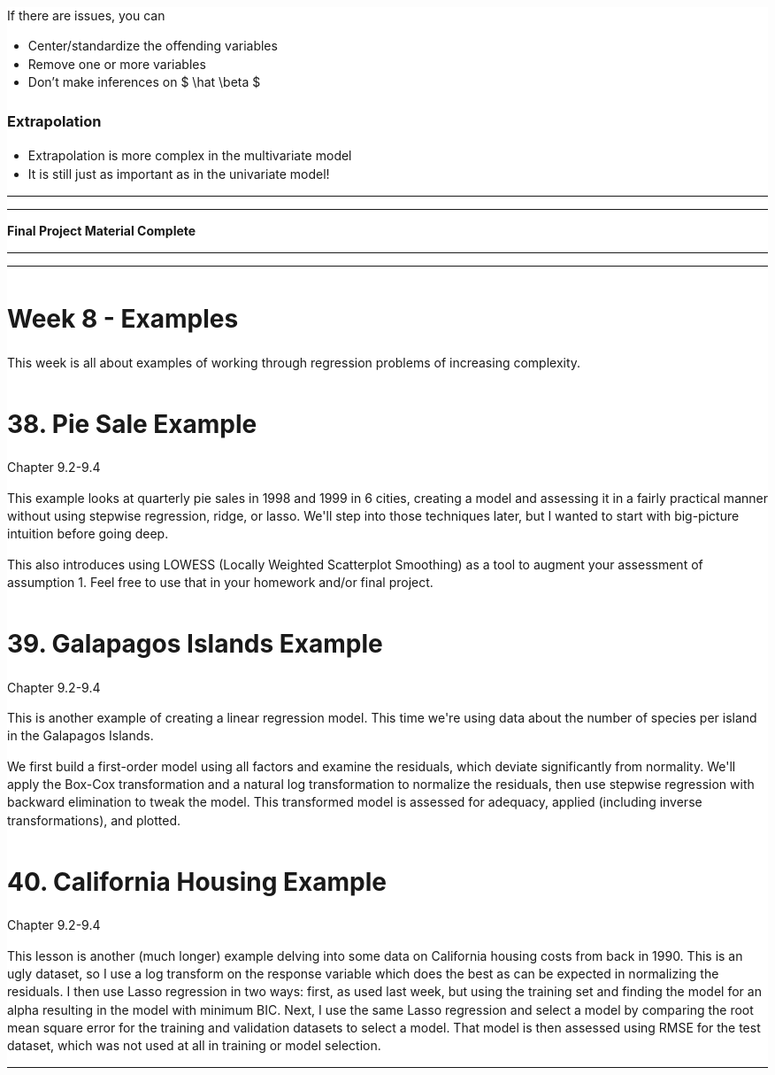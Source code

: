 If there are issues, you can  
* Center/standardize the offending variables
* Remove one or more variables
* Don’t make inferences on $ \hat \beta $ 

### Extrapolation
* Extrapolation is more complex in the multivariate model
* It is still just as important as in the univariate model!



---
---

**Final Project Material Complete**

---
---
# Week 8 - Examples
This week is all about examples of working through regression problems of increasing complexity.

# 38. Pie Sale Example
Chapter 9.2-9.4  

This example looks at quarterly pie sales in 1998 and 1999 in 6 cities, creating a model and assessing it in a fairly practical manner without using stepwise regression, ridge, or lasso. We'll step into those techniques later, but I wanted to start with big-picture intuition before going deep.

This also introduces using LOWESS (Locally Weighted Scatterplot Smoothing) as a tool to augment your assessment of assumption 1. Feel free to use that in your homework and/or final project.

# 39. Galapagos Islands Example
Chapter 9.2-9.4  

This is another example of creating a linear regression model. This time we're using data about the number of species per island in the Galapagos Islands.

We first build a first-order model using all factors and examine the residuals, which deviate significantly from normality. We'll apply the Box-Cox transformation and a natural log transformation to normalize the residuals, then use stepwise regression with backward elimination to tweak the model. This transformed model is assessed for adequacy, applied (including inverse transformations), and plotted.


# 40. California Housing Example
Chapter 9.2-9.4  

This lesson is another (much longer) example delving into some data on California housing costs from back in 1990. This is an ugly dataset, so I use a log transform on the response variable which does the best as can be expected in normalizing the residuals. I then use Lasso regression in two ways: first, as used last week, but using the training set and finding the model for an alpha resulting in the model with minimum BIC. Next, I use the same Lasso regression and select a model by comparing the root mean square error for the training and validation datasets to select a model. That model is then assessed using RMSE for the test dataset, which was not used at all in training or model selection. 

---